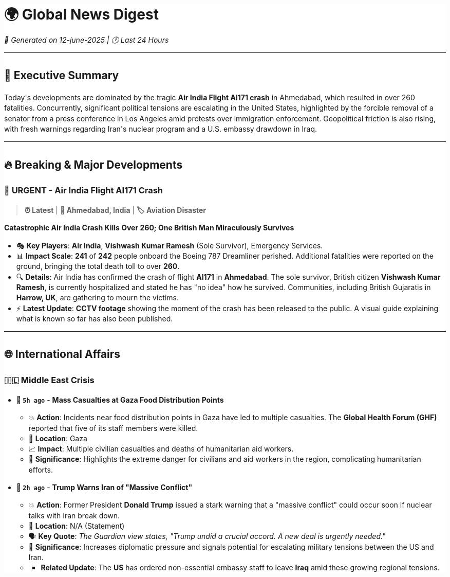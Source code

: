 # 🌍 Global News Digest
*📅 Generated on 12-june-2025 | 🕐 Last 24 Hours*

---

## 🎯 Executive Summary
Today's developments are dominated by the tragic **Air India Flight AI171 crash** in Ahmedabad, which resulted in over 260 fatalities. Concurrently, significant political tensions are escalating in the United States, highlighted by the forcible removal of a senator from a press conference in Los Angeles amid protests over immigration enforcement. Geopolitical friction is also rising, with fresh warnings regarding Iran's nuclear program and a U.S. embassy drawdown in Iraq.

---

## 🔥 Breaking & Major Developments

### 🚨 **URGENT** - Air India Flight AI171 Crash
> **⏰ Latest** | **📍 Ahmedabad, India** | **🏷️ Aviation Disaster**

**Catastrophic Air India Crash Kills Over 260; One British Man Miraculously Survives**

- 🎭 **Key Players**: **Air India**, **Vishwash Kumar Ramesh** (Sole Survivor), Emergency Services.
- 📊 **Impact Scale**: **241** of **242** people onboard the Boeing 787 Dreamliner perished. Additional fatalities were reported on the ground, bringing the total death toll to over **260**.
- 🔍 **Details**: Air India has confirmed the crash of flight **AI171** in **Ahmedabad**. The sole survivor, British citizen **Vishwash Kumar Ramesh**, is currently hospitalized and stated he has "no idea" how he survived. Communities, including British Gujaratis in **Harrow, UK**, are gathering to mourn the victims.
- ⚡ **Latest Update**: **CCTV footage** showing the moment of the crash has been released to the public. A visual guide explaining what is known so far has also been published.

---

## 🌐 International Affairs

### 🇮🇱 **Middle East Crisis**
- **🔴 `5h ago`** - **Mass Casualties at Gaza Food Distribution Points**
  - 💥 **Action**: Incidents near food distribution points in Gaza have led to multiple casualties. The **Global Health Forum (GHF)** reported that five of its staff members were killed.
  - 📍 **Location**: Gaza
  - 📈 **Impact**: Multiple civilian casualties and deaths of humanitarian aid workers.
  - 🎯 **Significance**: Highlights the extreme danger for civilians and aid workers in the region, complicating humanitarian efforts.

- **🔴 `2h ago`** - **Trump Warns Iran of "Massive Conflict"**
  - 💥 **Action**: Former President **Donald Trump** issued a stark warning that a "massive conflict" could occur soon if nuclear talks with Iran break down.
  - 📍 **Location**: N/A (Statement)
  - 🗣️ **Key Quote**: *The Guardian view states, "Trump undid a crucial accord. A new deal is urgently needed."*
  - 🎯 **Significance**: Increases diplomatic pressure and signals potential for escalating military tensions between the US and Iran.
  -   - **Related Update**: The **US** has ordered non-essential embassy staff to leave **Iraq** amid these growing regional tensions.
